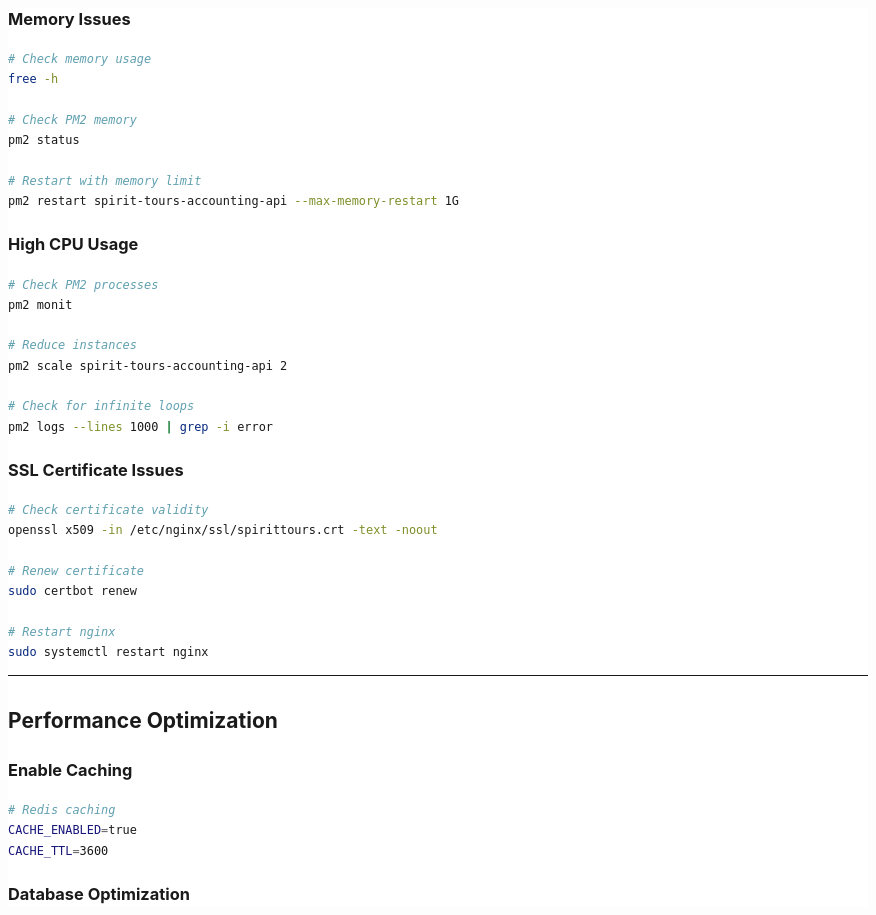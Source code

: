 ### Memory Issues

```bash
# Check memory usage
free -h

# Check PM2 memory
pm2 status

# Restart with memory limit
pm2 restart spirit-tours-accounting-api --max-memory-restart 1G
```

### High CPU Usage

```bash
# Check PM2 processes
pm2 monit

# Reduce instances
pm2 scale spirit-tours-accounting-api 2

# Check for infinite loops
pm2 logs --lines 1000 | grep -i error
```

### SSL Certificate Issues

```bash
# Check certificate validity
openssl x509 -in /etc/nginx/ssl/spirittours.crt -text -noout

# Renew certificate
sudo certbot renew

# Restart nginx
sudo systemctl restart nginx
```

---

## Performance Optimization

### Enable Caching

```bash
# Redis caching
CACHE_ENABLED=true
CACHE_TTL=3600
```

### Database Optimization
